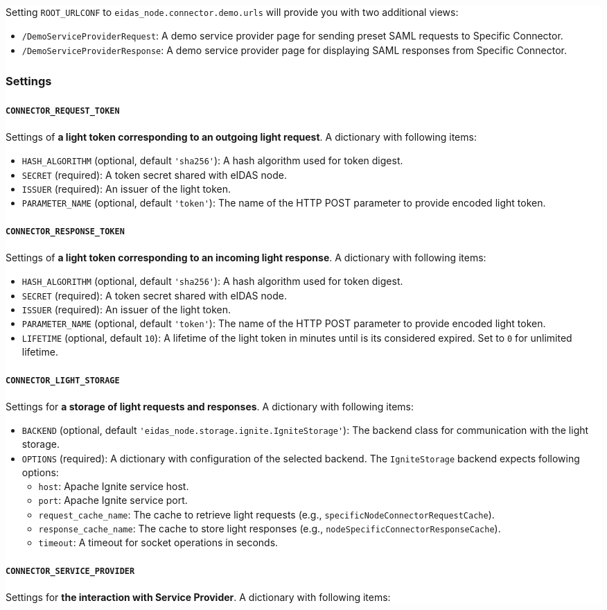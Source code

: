Setting `ROOT_URLCONF` to `eidas_node.connector.demo.urls` will provide you with two additional views:

* `/DemoServiceProviderRequest`:
  A demo service provider page for sending preset SAML requests to Specific Connector.
* `/DemoServiceProviderResponse`:
  A demo service provider page for displaying SAML responses from Specific Connector.

### Settings

#### `CONNECTOR_REQUEST_TOKEN`

Settings of **a light token corresponding to an outgoing light request**.
A dictionary with following items:

* `HASH_ALGORITHM` (optional, default `'sha256'`): A hash algorithm used for token digest.
* `SECRET` (required): A token secret shared with eIDAS node.
* `ISSUER` (required): An issuer of the light token.
* `PARAMETER_NAME` (optional, default `'token'`): The name of the HTTP POST parameter to provide encoded light token.

#### `CONNECTOR_RESPONSE_TOKEN`

Settings of **a light token corresponding to an incoming light response**.
A dictionary with following items:

* `HASH_ALGORITHM` (optional, default `'sha256'`): A hash algorithm used for token digest.
* `SECRET` (required): A token secret shared with eIDAS node.
* `ISSUER` (required): An issuer of the light token.
* `PARAMETER_NAME` (optional, default `'token'`): The name of the HTTP POST parameter to provide encoded light token.
* `LIFETIME` (optional, default `10`): A lifetime of the light token in minutes until is its considered expired.
   Set to `0` for unlimited lifetime.

#### `CONNECTOR_LIGHT_STORAGE`

Settings for **a storage of light requests and responses**.
A dictionary with following items:

* `BACKEND` (optional, default `'eidas_node.storage.ignite.IgniteStorage'`): The backend class for communication with the light storage.
* `OPTIONS` (required): A dictionary with configuration of the selected backend.
  The `IgniteStorage` backend expects following options:
  - `host`: Apache Ignite service host.
  - `port`: Apache Ignite service port.
  - `request_cache_name`: The cache to retrieve light requests (e.g., `specificNodeConnectorRequestCache`).
  - `response_cache_name`: The cache to store light responses (e.g., `nodeSpecificConnectorResponseCache`).
  - `timeout`: A timeout for socket operations in seconds.

#### `CONNECTOR_SERVICE_PROVIDER`

Settings for **the interaction with Service Provider**.
A dictionary with following items:
